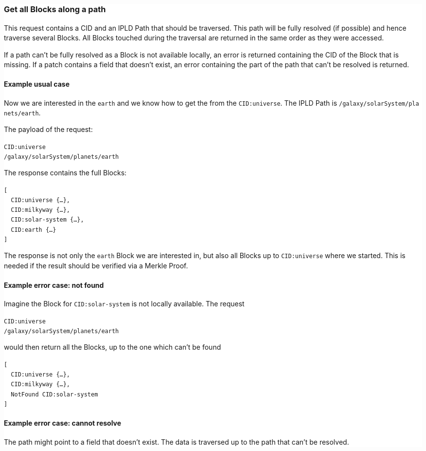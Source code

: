 ### Get all Blocks along a path

This request contains a CID and an IPLD Path that should be traversed. This path will be fully resolved (if possible) and hence traverse several Blocks. All Blocks touched during the traversal are returned in the same order as they were accessed.

If a path can’t be fully resolved as a Block is not available locally, an error is returned containing the CID of the Block that is missing. If a patch contains a field that doesn’t exist, an error containing the part of the path that can’t be resolved is returned.

#### Example usual case

Now we are interested in the `earth` and we know how to get the from the `CID:universe`. The IPLD Path is `/galaxy/solarSystem/planets/earth`.

The payload of the request:

```
CID:universe
/galaxy/solarSystem/planets/earth
```

The response contains the full Blocks:

```
[
  CID:universe {…},
  CID:milkyway {…},
  CID:solar-system {…},
  CID:earth {…}
]
```

The response is not only the `earth` Block we are interested in, but also all Blocks up to `CID:universe` where we started. This is needed if the result should be verified via a Merkle Proof.

#### Example error case: not found

Imagine the Block for `CID:solar-system` is not locally available. The request

```
CID:universe
/galaxy/solarSystem/planets/earth
```

would then return all the Blocks, up to the one which can’t be found

```
[
  CID:universe {…},
  CID:milkyway {…},
  NotFound CID:solar-system
]
```

#### Example error case: cannot resolve

The path might point to a field that doesn’t exist. The data is traversed up to the path that can’t be resolved.
